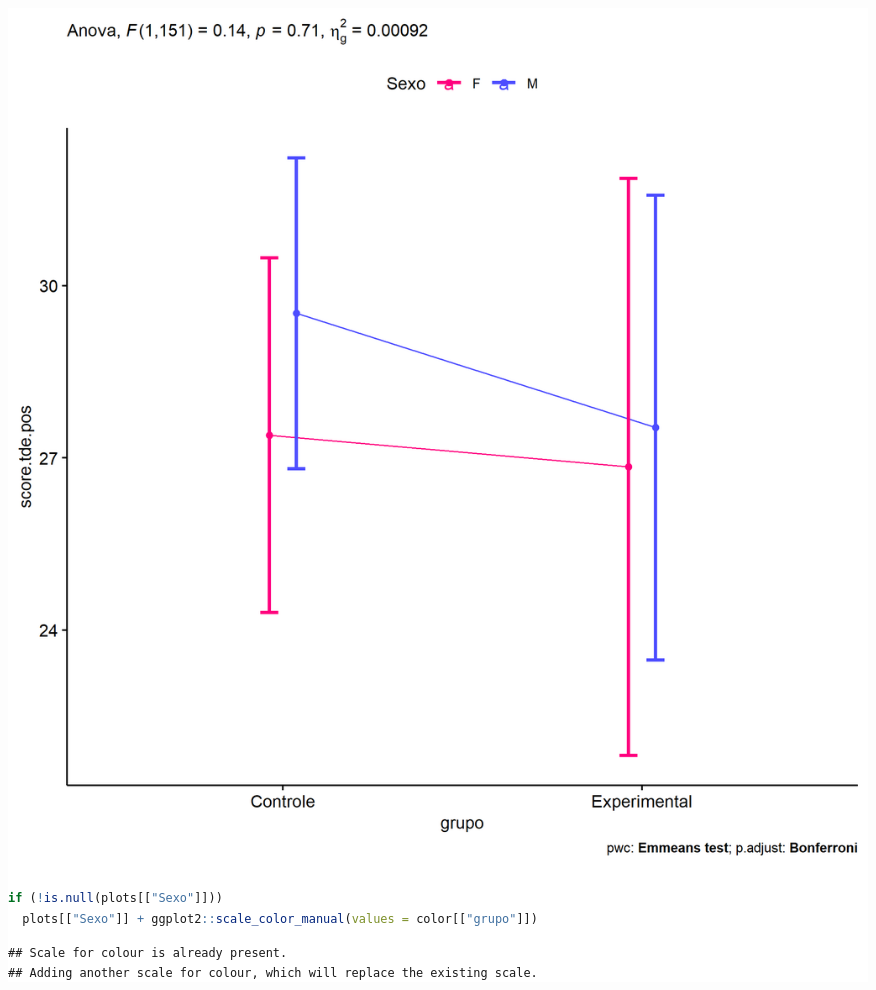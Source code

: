 ![](aov-stari-score.tde_files/figure-gfm/unnamed-chunk-42-1.png)

``` r
if (!is.null(plots[["Sexo"]]))
  plots[["Sexo"]] + ggplot2::scale_color_manual(values = color[["grupo"]])
```

    ## Scale for colour is already present.
    ## Adding another scale for colour, which will replace the existing scale.
